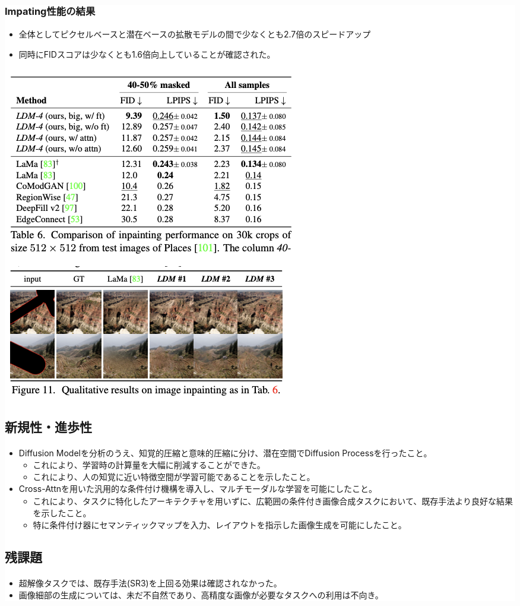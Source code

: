 

### Impating性能の結果

- 全体としてピクセルベースと潜在ベースの拡散モデルの間で少なくとも2.7倍のスピードアップ

- 同時にFIDスコアは少なくとも1.6倍向上していることが確認された。

![image-20230621202530196](./resources/tbl6.png)

![image-20230621224707760](./resources/fig11.png)

## 新規性・進歩性

- Diffusion Modelを分析のうえ、知覚的圧縮と意味的圧縮に分け、潜在空間でDiffusion Processを行ったこと。
  - これにより、学習時の計算量を大幅に削減することができた。
  - これにより、人の知覚に近い特徴空間が学習可能であることを示したこと。
- Cross-Attnを用いた汎用的な条件付け機構を導入し、マルチモーダルな学習を可能にしたこと。
  - これにより、タスクに特化したアーキテクチャを用いずに、広範囲の条件付き画像合成タスクにおいて、既存手法より良好な結果を示したこと。
  - 特に条件付け器にセマンティックマップを入力、レイアウトを指示した画像生成を可能にしたこと。



## 残課題

- 超解像タスクでは、既存手法(SR3)を上回る効果は確認されなかった。
- 画像細部の生成については、未だ不自然であり、高精度な画像が必要なタスクへの利用は不向き。
